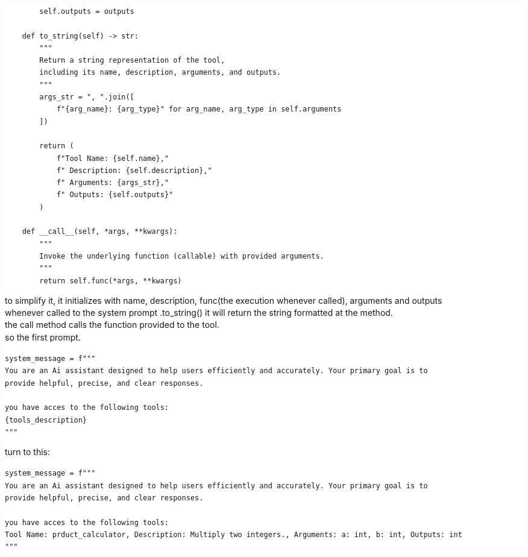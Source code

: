 ```
        self.outputs = outputs

    def to_string(self) -> str:
        """
        Return a string representation of the tool,
        including its name, description, arguments, and outputs.
        """
        args_str = ", ".join([
            f"{arg_name}: {arg_type}" for arg_name, arg_type in self.arguments
        ])

        return (
            f"Tool Name: {self.name},"
            f" Description: {self.description},"
            f" Arguments: {args_str},"
            f" Outputs: {self.outputs}"
        )

    def __call__(self, *args, **kwargs):
        """
        Invoke the underlying function (callable) with provided arguments.
        """
        return self.func(*args, **kwargs)
```

to simplify it, it initializes with name, description, func(the execution whenever called), arguments and outputs <br>
whenever called to the system prompt .to_string() it will return the string formatted at the method. <br>
the call method calls the function provided to the tool. <br>
so the first prompt. <br>

```
system_message = f"""
You are an Ai assistant designed to help users efficiently and accurately. Your primary goal is to
provide helpful, precise, and clear responses.

you have acces to the following tools:
{tools_description} 
"""
```
turn to this: <br>

```
system_message = f"""
You are an Ai assistant designed to help users efficiently and accurately. Your primary goal is to
provide helpful, precise, and clear responses.

you have acces to the following tools:
Tool Name: prduct_calculator, Description: Multiply two integers., Arguments: a: int, b: int, Outputs: int
"""
```
